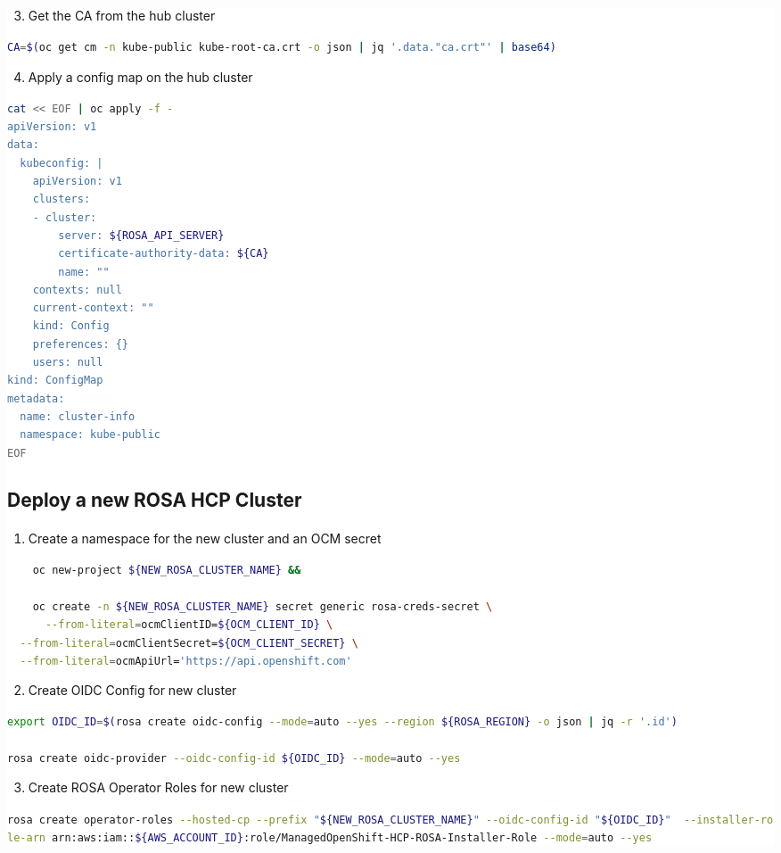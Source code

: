 3. Get the CA from the hub cluster

```bash
CA=$(oc get cm -n kube-public kube-root-ca.crt -o json | jq '.data."ca.crt"' | base64)
```

4. Apply a config map on the hub cluster

```bash
cat << EOF | oc apply -f -
apiVersion: v1
data:
  kubeconfig: |
    apiVersion: v1
    clusters:
    - cluster:
        server: ${ROSA_API_SERVER}
        certificate-authority-data: ${CA}
        name: ""
    contexts: null
    current-context: ""
    kind: Config
    preferences: {}
    users: null
kind: ConfigMap
metadata:
  name: cluster-info
  namespace: kube-public
EOF
```

## Deploy a new ROSA HCP Cluster

1. Create a namespace for the new cluster and an OCM secret

```bash
    oc new-project ${NEW_ROSA_CLUSTER_NAME} &&
    
    oc create -n ${NEW_ROSA_CLUSTER_NAME} secret generic rosa-creds-secret \
      --from-literal=ocmClientID=${OCM_CLIENT_ID} \
  --from-literal=ocmClientSecret=${OCM_CLIENT_SECRET} \
  --from-literal=ocmApiUrl='https://api.openshift.com'
```

2. Create OIDC Config for new cluster

```bash
export OIDC_ID=$(rosa create oidc-config --mode=auto --yes --region ${ROSA_REGION} -o json | jq -r '.id')

rosa create oidc-provider --oidc-config-id ${OIDC_ID} --mode=auto --yes
```

3. Create ROSA Operator Roles for new cluster

```bash
rosa create operator-roles --hosted-cp --prefix "${NEW_ROSA_CLUSTER_NAME}" --oidc-config-id "${OIDC_ID}"  --installer-role-arn arn:aws:iam::${AWS_ACCOUNT_ID}:role/ManagedOpenShift-HCP-ROSA-Installer-Role --mode=auto --yes
```
